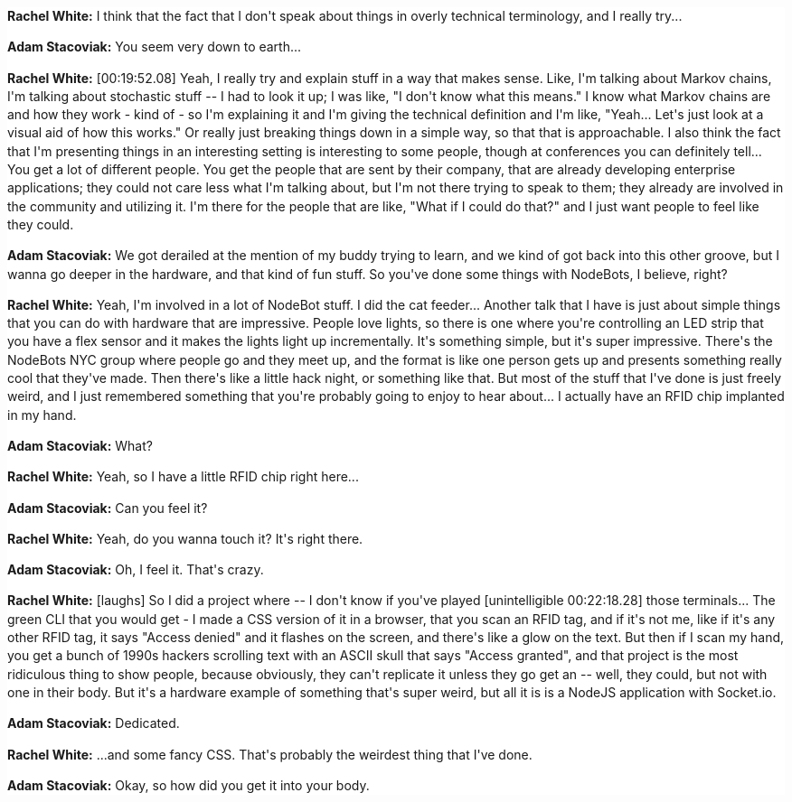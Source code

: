 **Rachel White:** I think that the fact that I don't speak about things in overly technical terminology, and I really try...

**Adam Stacoviak:** You seem very down to earth...

**Rachel White:** \[00:19:52.08\] Yeah, I really try and explain stuff in a way that makes sense. Like, I'm talking about Markov chains, I'm talking about stochastic stuff -- I had to look it up; I was like, "I don't know what this means." I know what Markov chains are and how they work - kind of - so I'm explaining it and I'm giving the technical definition and I'm like, "Yeah... Let's just look at a visual aid of how this works." Or really just breaking things down in a simple way, so that that is approachable.
I also think the fact that I'm presenting things in an interesting setting is interesting to some people, though at conferences you can definitely tell... You get a lot of different people. You get the people that are sent by their company, that are already developing enterprise applications; they could not care less what I'm talking about, but I'm not there trying to speak to them; they already are involved in the community and utilizing it. I'm there for the people that are like, "What if I could do that?" and I just want people to feel like they could.

**Adam Stacoviak:** We got derailed at the mention of my buddy trying to learn, and we kind of got back into this other groove, but I wanna go deeper in the hardware, and that kind of fun stuff. So you've done some things with NodeBots, I believe, right?

**Rachel White:** Yeah, I'm involved in a lot of NodeBot stuff. I did the cat feeder... Another talk that I have is just about simple things that you can do with hardware that are impressive. People love lights, so there is one where you're controlling an LED strip that you have a flex sensor and it makes the lights light up incrementally. It's something simple, but it's super impressive.
There's the NodeBots NYC group where people go and they meet up, and the format is like one person gets up and presents something really cool that they've made. Then there's like a little hack night, or something like that. But most of the stuff that I've done is just freely weird, and I just remembered something that you're probably going to enjoy to hear about... I actually have an RFID chip implanted in my hand.

**Adam Stacoviak:** What?

**Rachel White:** Yeah, so I have a little RFID chip right here...

**Adam Stacoviak:** Can you feel it?

**Rachel White:** Yeah, do you wanna touch it? It's right there.

**Adam Stacoviak:** Oh, I feel it. That's crazy.

**Rachel White:** \[laughs\] So I did a project where -- I don't know if you've played \[unintelligible 00:22:18.28\] those terminals... The green CLI that you would get - I made a CSS version of it in a browser, that you scan an RFID tag, and if it's not me, like if it's any other RFID tag, it says "Access denied" and it flashes on the screen, and there's like a glow on the text. But then if I scan my hand, you get a bunch of 1990s hackers scrolling text with an ASCII skull that says "Access granted", and that project is the most ridiculous thing to show people, because obviously, they can't replicate it unless they go get an -- well, they could, but not with one in their body.
But it's a hardware example of something that's super weird, but all it is is a NodeJS application with Socket.io.

**Adam Stacoviak:** Dedicated.

**Rachel White:** ...and some fancy CSS. That's probably the weirdest thing that I've done.

**Adam Stacoviak:** Okay, so how did you get it into your body.
